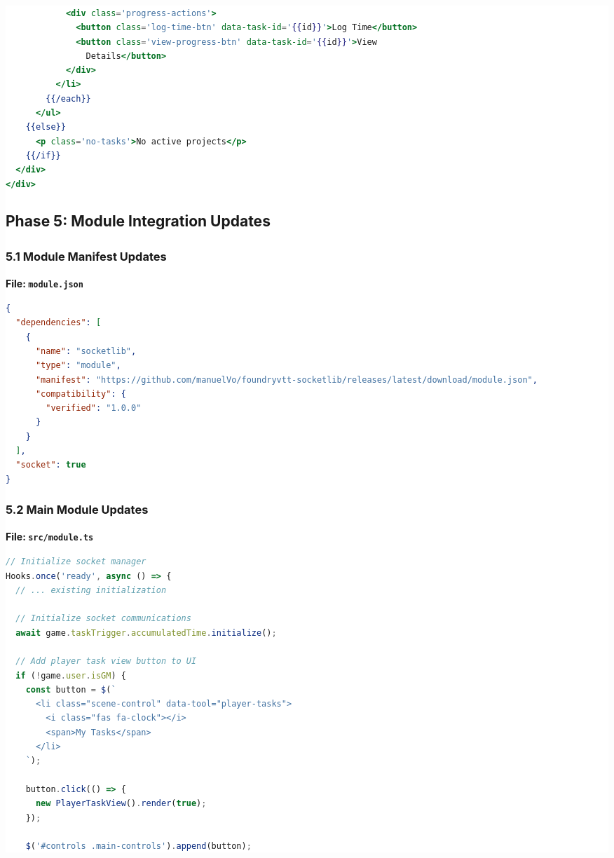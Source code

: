 ```handlebars
            <div class='progress-actions'>
              <button class='log-time-btn' data-task-id='{{id}}'>Log Time</button>
              <button class='view-progress-btn' data-task-id='{{id}}'>View
                Details</button>
            </div>
          </li>
        {{/each}}
      </ul>
    {{else}}
      <p class='no-tasks'>No active projects</p>
    {{/if}}
  </div>
</div>
```

## Phase 5: Module Integration Updates

### 5.1 Module Manifest Updates

**File: `module.json`**

```json
{
  "dependencies": [
    {
      "name": "socketlib",
      "type": "module",
      "manifest": "https://github.com/manuelVo/foundryvtt-socketlib/releases/latest/download/module.json",
      "compatibility": {
        "verified": "1.0.0"
      }
    }
  ],
  "socket": true
}
```

### 5.2 Main Module Updates

**File: `src/module.ts`**

```typescript
// Initialize socket manager
Hooks.once('ready', async () => {
  // ... existing initialization

  // Initialize socket communications
  await game.taskTrigger.accumulatedTime.initialize();

  // Add player task view button to UI
  if (!game.user.isGM) {
    const button = $(`
      <li class="scene-control" data-tool="player-tasks">
        <i class="fas fa-clock"></i>
        <span>My Tasks</span>
      </li>
    `);

    button.click(() => {
      new PlayerTaskView().render(true);
    });

    $('#controls .main-controls').append(button);
```